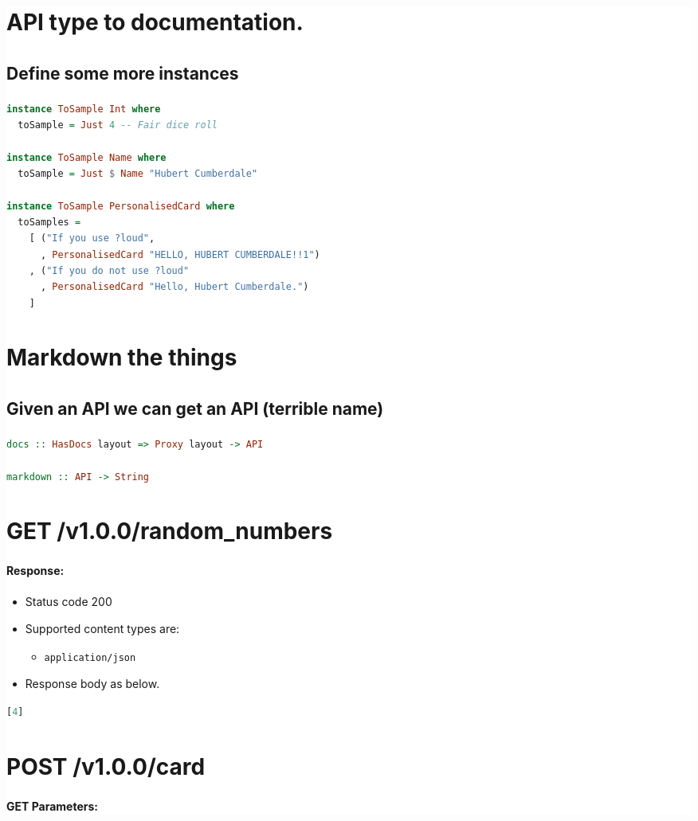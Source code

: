 # API type to documentation.

## Define some more instances


```haskell
instance ToSample Int where
  toSample = Just 4 -- Fair dice roll

instance ToSample Name where
  toSample = Just $ Name "Hubert Cumberdale"

instance ToSample PersonalisedCard where
  toSamples =
    [ ("If you use ?loud",
      , PersonalisedCard "HELLO, HUBERT CUMBERDALE!!1")
    , ("If you do not use ?loud"
      , PersonalisedCard "Hello, Hubert Cumberdale.")
    ]
```

# Markdown the things

## Given an API we can get an API (terrible name)

```haskell
docs :: HasDocs layout => Proxy layout -> API                                   

markdown :: API -> String
```

# GET /v1.0.0/random_numbers

#### Response:

- Status code 200

- Supported content types are:

    - `application/json`

- Response body as below.

```javascript
[4]
```

# POST /v1.0.0/card

#### GET Parameters:
